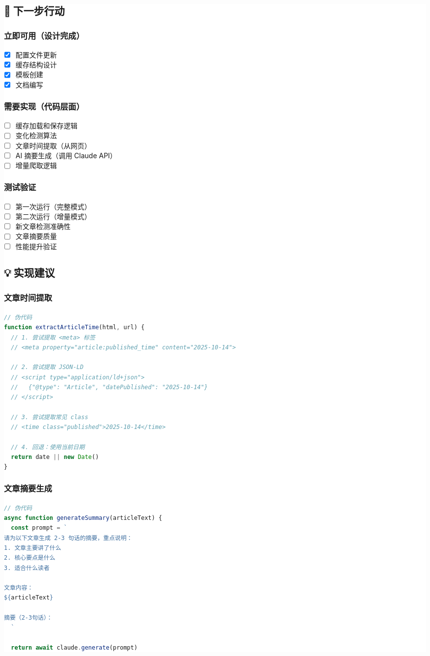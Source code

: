 ## 🚀 下一步行动

### 立即可用（设计完成）
- [x] 配置文件更新
- [x] 缓存结构设计
- [x] 模板创建
- [x] 文档编写

### 需要实现（代码层面）
- [ ] 缓存加载和保存逻辑
- [ ] 变化检测算法
- [ ] 文章时间提取（从网页）
- [ ] AI 摘要生成（调用 Claude API）
- [ ] 增量爬取逻辑

### 测试验证
- [ ] 第一次运行（完整模式）
- [ ] 第二次运行（增量模式）
- [ ] 新文章检测准确性
- [ ] 文章摘要质量
- [ ] 性能提升验证

## 💡 实现建议

### 文章时间提取
```javascript
// 伪代码
function extractArticleTime(html, url) {
  // 1. 尝试提取 <meta> 标签
  // <meta property="article:published_time" content="2025-10-14">

  // 2. 尝试提取 JSON-LD
  // <script type="application/ld+json">
  //   {"@type": "Article", "datePublished": "2025-10-14"}
  // </script>

  // 3. 尝试提取常见 class
  // <time class="published">2025-10-14</time>

  // 4. 回退：使用当前日期
  return date || new Date()
}
```

### 文章摘要生成
```javascript
// 伪代码
async function generateSummary(articleText) {
  const prompt = `
请为以下文章生成 2-3 句话的摘要，重点说明：
1. 文章主要讲了什么
2. 核心要点是什么
3. 适合什么读者

文章内容：
${articleText}

摘要（2-3句话）：
  `

  return await claude.generate(prompt)
```